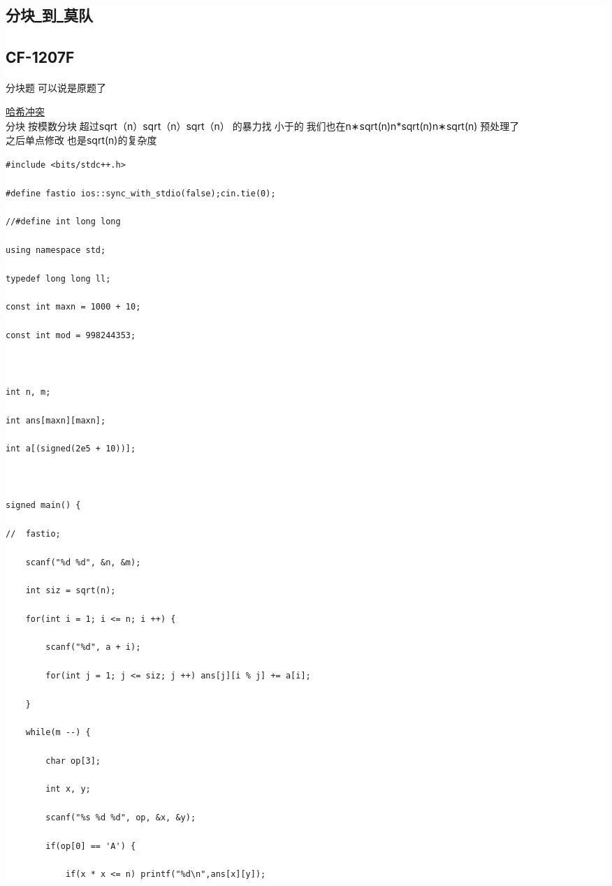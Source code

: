 ## 分块_到_莫队

## CF-1207F

分块题 可以说是原题了

[哈希冲突](https://www.luogu.org/problem/P3396)  
分块 按模数分块 超过sqrt（n）sqrt（n）sqrt（n） 的暴力找 小于的 我们也在n∗sqrt(n)n*sqrt(n)n∗sqrt(n) 预处理了  
之后单点修改 也是sqrt(n)的复杂度

    
    
    #include <bits/stdc++.h>

    #define fastio ios::sync_with_stdio(false);cin.tie(0);

    //#define int long long

    using namespace std;

    typedef long long ll;

    const int maxn = 1000 + 10;

    const int mod = 998244353;

    

    int n, m;

    int ans[maxn][maxn];

    int a[(signed(2e5 + 10))];

    

    signed main() {

    //	fastio;

    	scanf("%d %d", &n, &m);

    	int siz = sqrt(n);

    	for(int i = 1; i <= n; i ++) {

    		scanf("%d", a + i);

    		for(int j = 1; j <= siz; j ++) ans[j][i % j] += a[i];

    	}

    	while(m --) {

    		char op[3];

    		int x, y;

    		scanf("%s %d %d", op, &x, &y);

    		if(op[0] == 'A') {

    			if(x * x <= n) printf("%d\n",ans[x][y]);
